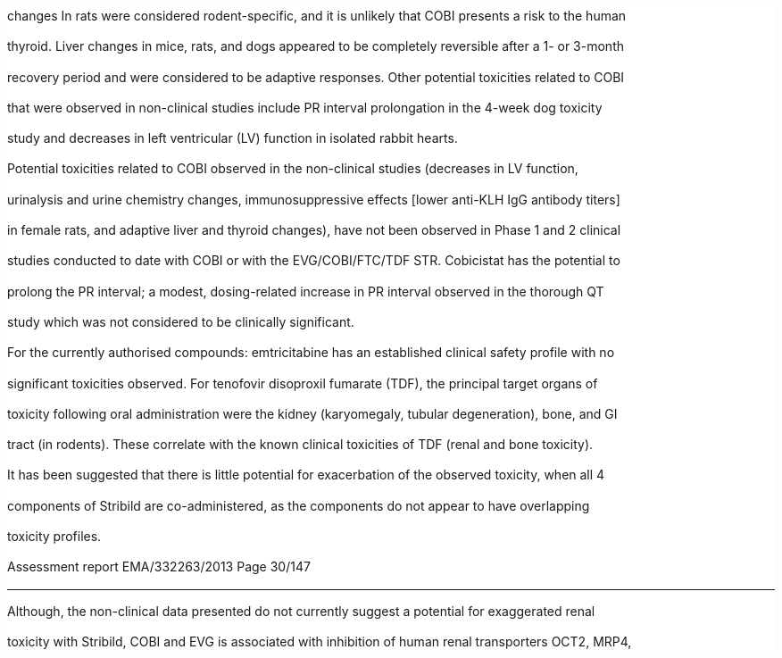 changes In rats were considered rodent-specific, and it is unlikely that COBI presents a risk to the human

thyroid. Liver changes in mice, rats, and dogs appeared to be completely reversible after a 1- or 3-month

recovery period and were considered to be adaptive responses. Other potential toxicities related to COBI

that were observed in non-clinical studies include PR interval prolongation in the 4-week dog toxicity

study and decreases in left ventricular (LV) function in isolated rabbit hearts.

Potential toxicities related to COBI observed in the non-clinical studies (decreases in LV function,

urinalysis and urine chemistry changes, immunosuppressive effects [lower anti-KLH IgG antibody titers]

in female rats, and adaptive liver and thyroid changes), have not been observed in Phase 1 and 2 clinical

studies conducted to date with COBI or with the EVG/COBI/FTC/TDF STR. Cobicistat has the potential to

prolong the PR interval; a modest, dosing-related increase in PR interval observed in the thorough QT

study which was not considered to be clinically significant.

For the currently authorised compounds: emtricitabine has an established clinical safety profile with no

significant toxicities observed. For tenofovir disoproxil fumarate (TDF), the principal target organs of

toxicity following oral administration were the kidney (karyomegaly, tubular degeneration), bone, and GI

tract (in rodents). These correlate with the known clinical toxicities of TDF (renal and bone toxicity).

It has been suggested that there is little potential for exacerbation of the observed toxicity, when all 4

components of Stribild are co-administered, as the components do not appear to have overlapping

toxicity profiles.

Assessment report
EMA/332263/2013 Page 30/147


-----

Although, the non-clinical data presented do not currently suggest a potential for exaggerated renal

toxicity with Stribild, COBI and EVG is associated with inhibition of human renal transporters OCT2, MRP4,
